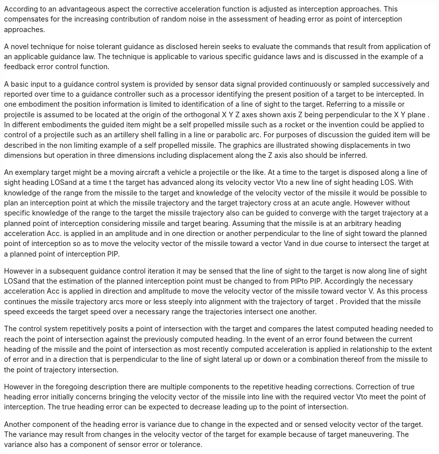 According to an advantageous aspect the corrective acceleration function is adjusted as interception approaches. This compensates for the increasing contribution of random noise in the assessment of heading error as point of interception approaches.

A novel technique for noise tolerant guidance as disclosed herein seeks to evaluate the commands that result from application of an applicable guidance law. The technique is applicable to various specific guidance laws and is discussed in the example of a feedback error control function.

A basic input to a guidance control system is provided by sensor data signal provided continuously or sampled successively and reported over time to a guidance controller such as a processor identifying the present position of a target to be intercepted. In one embodiment the position information is limited to identification of a line of sight to the target. Referring to a missile or projectile is assumed to be located at the origin of the orthogonal X Y Z axes shown axis Z being perpendicular to the X Y plane . In different embodiments the guided item might be a self propelled missile such as a rocket or the invention could be applied to control of a projectile such as an artillery shell falling in a line or parabolic arc. For purposes of discussion the guided item will be described in the non limiting example of a self propelled missile. The graphics are illustrated showing displacements in two dimensions but operation in three dimensions including displacement along the Z axis also should be inferred.

An exemplary target might be a moving aircraft a vehicle a projectile or the like. At a time to the target is disposed along a line of sight heading LOSand at a time t the target has advanced along its velocity vector Vto a new line of sight heading LOS. With knowledge of the range from the missile to the target and knowledge of the velocity vector of the missile it would be possible to plan an interception point at which the missile trajectory and the target trajectory cross at an acute angle. However without specific knowledge of the range to the target the missile trajectory also can be guided to converge with the target trajectory at a planned point of interception considering missile and target bearing. Assuming that the missile is at an arbitrary heading acceleration Acc. is applied in an amplitude and in one direction or another perpendicular to the line of sight toward the planned point of interception so as to move the velocity vector of the missile toward a vector Vand in due course to intersect the target at a planned point of interception PIP.

However in a subsequent guidance control iteration it may be sensed that the line of sight to the target is now along line of sight LOSand that the estimation of the planned interception point must be changed to from PIPto PIP. Accordingly the necessary acceleration Acc is applied in direction and amplitude to move the velocity vector of the missile toward vector V. As this process continues the missile trajectory arcs more or less steeply into alignment with the trajectory of target . Provided that the missile speed exceeds the target speed over a necessary range the trajectories intersect one another.

The control system repetitively posits a point of intersection with the target and compares the latest computed heading needed to reach the point of intersection against the previously computed heading. In the event of an error found between the current heading of the missile and the point of intersection as most recently computed acceleration is applied in relationship to the extent of error and in a direction that is perpendicular to the line of sight lateral up or down or a combination thereof from the missile to the point of trajectory intersection.

However in the foregoing description there are multiple components to the repetitive heading corrections. Correction of true heading error initially concerns bringing the velocity vector of the missile into line with the required vector Vto meet the point of interception. The true heading error can be expected to decrease leading up to the point of intersection.

Another component of the heading error is variance due to change in the expected and or sensed velocity vector of the target. The variance may result from changes in the velocity vector of the target for example because of target maneuvering. The variance also has a component of sensor error or tolerance.
